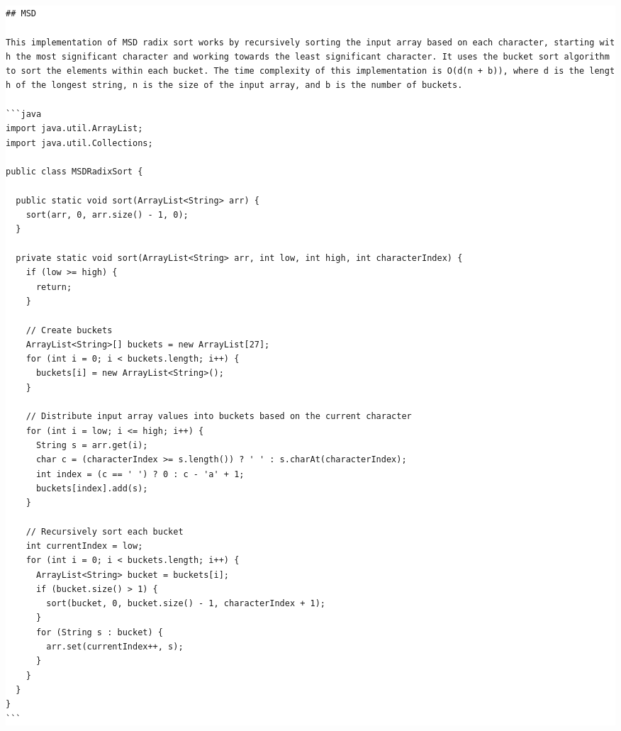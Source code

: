     ## MSD
    
    This implementation of MSD radix sort works by recursively sorting the input array based on each character, starting with the most significant character and working towards the least significant character. It uses the bucket sort algorithm to sort the elements within each bucket. The time complexity of this implementation is O(d(n + b)), where d is the length of the longest string, n is the size of the input array, and b is the number of buckets.
    
    ```java
    import java.util.ArrayList;
    import java.util.Collections;
    
    public class MSDRadixSort {
    
      public static void sort(ArrayList<String> arr) {
        sort(arr, 0, arr.size() - 1, 0);
      }
    
      private static void sort(ArrayList<String> arr, int low, int high, int characterIndex) {
        if (low >= high) {
          return;
        }
    
        // Create buckets
        ArrayList<String>[] buckets = new ArrayList[27];
        for (int i = 0; i < buckets.length; i++) {
          buckets[i] = new ArrayList<String>();
        }
    
        // Distribute input array values into buckets based on the current character
        for (int i = low; i <= high; i++) {
          String s = arr.get(i);
          char c = (characterIndex >= s.length()) ? ' ' : s.charAt(characterIndex);
          int index = (c == ' ') ? 0 : c - 'a' + 1;
          buckets[index].add(s);
        }
    
        // Recursively sort each bucket
        int currentIndex = low;
        for (int i = 0; i < buckets.length; i++) {
          ArrayList<String> bucket = buckets[i];
          if (bucket.size() > 1) {
            sort(bucket, 0, bucket.size() - 1, characterIndex + 1);
          }
          for (String s : bucket) {
            arr.set(currentIndex++, s);
          }
        }
      }
    }
    ```
    
